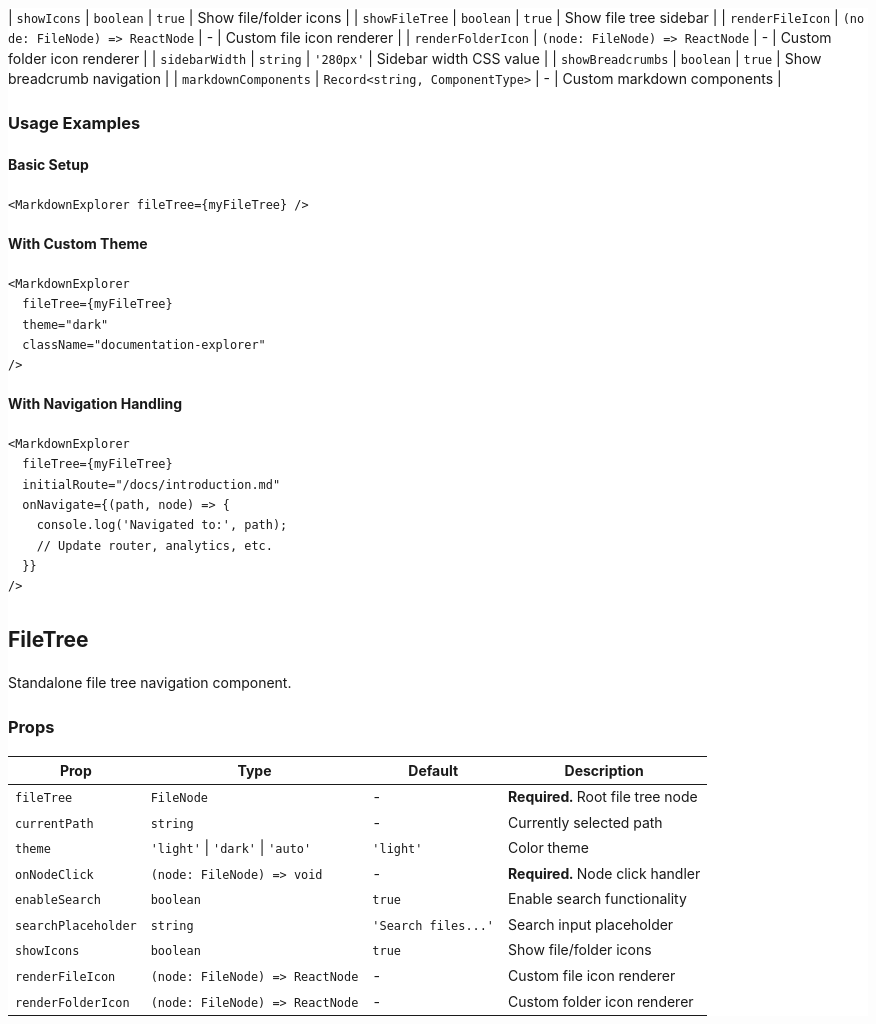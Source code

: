 | `showIcons` | `boolean` | `true` | Show file/folder icons |
| `showFileTree` | `boolean` | `true` | Show file tree sidebar |
| `renderFileIcon` | `(node: FileNode) => ReactNode` | - | Custom file icon renderer |
| `renderFolderIcon` | `(node: FileNode) => ReactNode` | - | Custom folder icon renderer |
| `sidebarWidth` | `string` | `'280px'` | Sidebar width CSS value |
| `showBreadcrumbs` | `boolean` | `true` | Show breadcrumb navigation |
| `markdownComponents` | `Record<string, ComponentType>` | - | Custom markdown components |

### Usage Examples

#### Basic Setup
```tsx
<MarkdownExplorer fileTree={myFileTree} />
```

#### With Custom Theme
```tsx
<MarkdownExplorer 
  fileTree={myFileTree}
  theme="dark"
  className="documentation-explorer"
/>
```

#### With Navigation Handling
```tsx
<MarkdownExplorer 
  fileTree={myFileTree}
  initialRoute="/docs/introduction.md"
  onNavigate={(path, node) => {
    console.log('Navigated to:', path);
    // Update router, analytics, etc.
  }}
/>
```

## FileTree

Standalone file tree navigation component.

### Props

| Prop | Type | Default | Description |
|------|------|---------|-------------|
| `fileTree` | `FileNode` | - | **Required.** Root file tree node |
| `currentPath` | `string` | - | Currently selected path |
| `theme` | `'light'` \| `'dark'` \| `'auto'` | `'light'` | Color theme |
| `onNodeClick` | `(node: FileNode) => void` | - | **Required.** Node click handler |
| `enableSearch` | `boolean` | `true` | Enable search functionality |
| `searchPlaceholder` | `string` | `'Search files...'` | Search input placeholder |
| `showIcons` | `boolean` | `true` | Show file/folder icons |
| `renderFileIcon` | `(node: FileNode) => ReactNode` | - | Custom file icon renderer |
| `renderFolderIcon` | `(node: FileNode) => ReactNode` | - | Custom folder icon renderer |